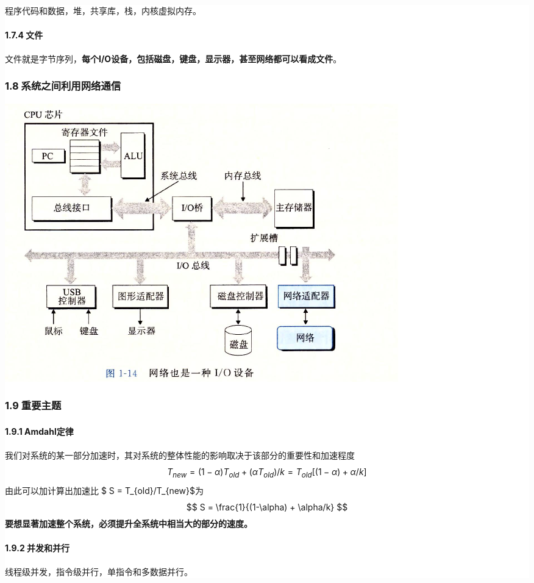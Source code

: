 程序代码和数据，堆，共享库，栈，内核虚拟内存。

#### 1.7.4 文件

文件就是字节序列，**每个I/O设备，包括磁盘，键盘，显示器，甚至网络都可以看成文件**。

### 1.8 系统之间利用网络通信

![image-20201208202612835](.images/image-20201208202612835.png)

### 1.9 重要主题

#### 1.9.1 Amdahl定律

我们对系统的某一部分加速时，其对系统的整体性能的影响取决于该部分的重要性和加速程度
$$
T_{new} = (1-\alpha)T_{old} + (\alpha T_{old})/k = T_{old}[(1-\alpha) + \alpha/k]
$$
由此可以加计算出加速比 $ S = T_{old}/T_{new}$为
$$
S = \frac{1}{(1-\alpha) + \alpha/k}
$$
**要想显著加速整个系统，必须提升全系统中相当大的部分的速度。**



#### 1.9.2 并发和并行

线程级并发，指令级并行，单指令和多数据并行。
